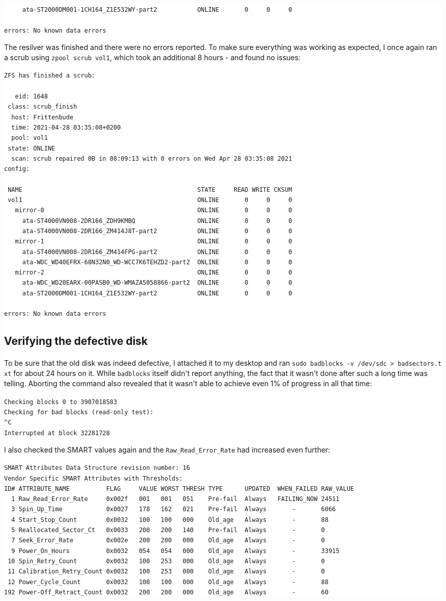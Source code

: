 ```
     ata-ST2000DM001-1CH164_Z1E532WY-part2           ONLINE       0     0     0

errors: No known data errors
```

The resilver was finished and there were no errors reported. To make sure everything was working as expected, I once again ran a scrub using `zpool scrub vol1`, which took an additional 8 hours - and found no issues:

```
ZFS has finished a scrub:

   eid: 1648
 class: scrub_finish
  host: Frittenbude
  time: 2021-04-28 03:35:08+0200
  pool: vol1
 state: ONLINE
  scan: scrub repaired 0B in 08:09:13 with 0 errors on Wed Apr 28 03:35:08 2021
config:

 NAME                                                STATE     READ WRITE CKSUM
 vol1                                                ONLINE       0     0     0
   mirror-0                                          ONLINE       0     0     0
     ata-ST4000VN008-2DR166_ZDH9KMBQ                 ONLINE       0     0     0
     ata-ST4000VN008-2DR166_ZM414J8T-part2           ONLINE       0     0     0
   mirror-1                                          ONLINE       0     0     0
     ata-ST4000VN008-2DR166_ZM414FPG-part2           ONLINE       0     0     0
     ata-WDC_WD40EFRX-68N32N0_WD-WCC7K6TEHZD2-part2  ONLINE       0     0     0
   mirror-2                                          ONLINE       0     0     0
     ata-WDC_WD20EARX-00PASB0_WD-WMAZA5058866-part2  ONLINE       0     0     0
     ata-ST2000DM001-1CH164_Z1E532WY-part2           ONLINE       0     0     0

errors: No known data errors
```

## Verifying the defective disk

To be sure that the old disk was indeed defective, I attached it to my desktop and ran `sudo badblocks -v /dev/sdc > badsectors.txt` for about 24 hours on it. While `badblocks` itself didn't report anything, the fact that it wasn't done after such a long time was telling. Aborting the command also revealed that it wasn't able to achieve even 1% of progress in all that time:

```
Checking blocks 0 to 3907018583
Checking for bad blocks (read-only test):
^C
Interrupted at block 32281728
```

I also checked the SMART values again and the `Raw_Read_Error_Rate` had increased even further:

```
SMART Attributes Data Structure revision number: 16
Vendor Specific SMART Attributes with Thresholds:
ID# ATTRIBUTE_NAME          FLAG     VALUE WORST THRESH TYPE      UPDATED  WHEN_FAILED RAW_VALUE
  1 Raw_Read_Error_Rate     0x002f   001   001   051    Pre-fail  Always   FAILING_NOW 24511
  3 Spin_Up_Time            0x0027   178   162   021    Pre-fail  Always       -       6066
  4 Start_Stop_Count        0x0032   100   100   000    Old_age   Always       -       88
  5 Reallocated_Sector_Ct   0x0033   200   200   140    Pre-fail  Always       -       0
  7 Seek_Error_Rate         0x002e   200   200   000    Old_age   Always       -       0
  9 Power_On_Hours          0x0032   054   054   000    Old_age   Always       -       33915
 10 Spin_Retry_Count        0x0032   100   253   000    Old_age   Always       -       0
 11 Calibration_Retry_Count 0x0032   100   253   000    Old_age   Always       -       0
 12 Power_Cycle_Count       0x0032   100   100   000    Old_age   Always       -       88
192 Power-Off_Retract_Count 0x0032   200   200   000    Old_age   Always       -       60
```